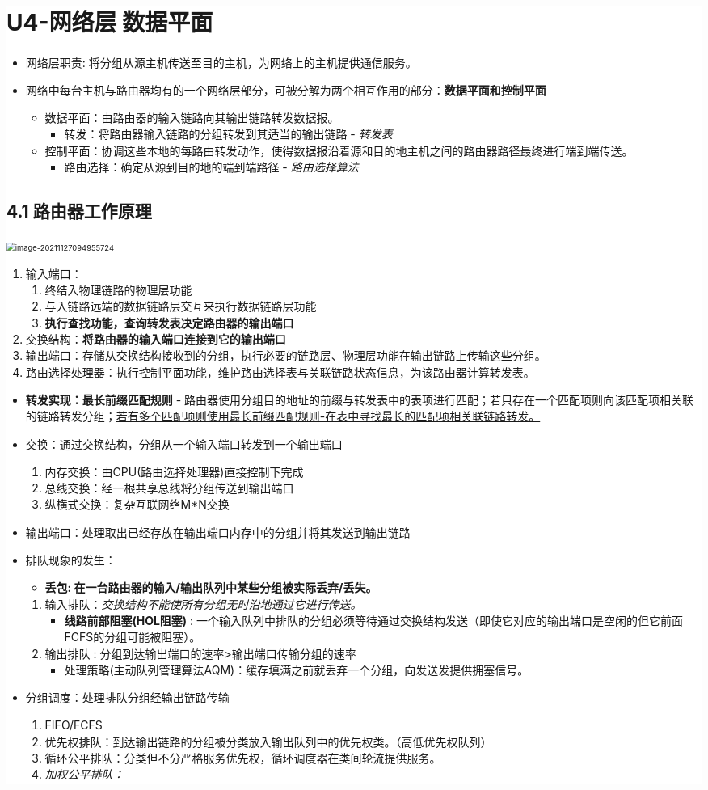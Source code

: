 



# U4-网络层 数据平面

- 网络层职责: 将分组从源主机传送至目的主机，为网络上的主机提供通信服务。



- 网络中每台主机与路由器均有的一个网络层部分，可被分解为两个相互作用的部分：**数据平面和控制平面**
  - 数据平面：由路由器的输入链路向其输出链路转发数据报。
    - 转发：将路由器输入链路的分组转发到其适当的输出链路 - *转发表*
  - 控制平面：协调这些本地的每路由转发动作，使得数据报沿着源和目的地主机之间的路由器路径最终进行端到端传送。
    - 路由选择：确定从源到目的地的端到端路径 - *路由选择算法*



## 4.1 路由器工作原理



<img src="C:\Users\86137\AppData\Roaming\Typora\typora-user-images\image-20211127094955724.png" alt="image-20211127094955724" style="zoom: 67%;" />

1. 输入端口：
   1. 终结入物理链路的物理层功能
   2. 与入链路远端的数据链路层交互来执行数据链路层功能
   3. **执行查找功能，查询转发表决定路由器的输出端口**
2. 交换结构：**将路由器的输入端口连接到它的输出端口**
3. 输出端口：存储从交换结构接收到的分组，执行必要的链路层、物理层功能在输出链路上传输这些分组。
4. 路由选择处理器：执行控制平面功能，维护路由选择表与关联链路状态信息，为该路由器计算转发表。



- **转发实现：最长前缀匹配规则** - 路由器使用分组目的地址的前缀与转发表中的表项进行匹配；若只存在一个匹配项则向该匹配项相关联的链路转发分组；<u>若有多个匹配项则使用最长前缀匹配规则-在表中寻找最长的匹配项相关联链路转发。</u>

- 交换：通过交换结构，分组从一个输入端口转发到一个输出端口

  1. 内存交换：由CPU(路由选择处理器)直接控制下完成
  2. 总线交换：经一根共享总线将分组传送到输出端口
  3. 纵横式交换：复杂互联网络M*N交换

- 输出端口：处理取出已经存放在输出端口内存中的分组并将其发送到输出链路

- 排队现象的发生：

  - **丢包: 在一台路由器的输入/输出队列中某些分组被实际丢弃/丢失。**

  1. 输入排队：*交换结构不能使所有分组无时沿地通过它进行传送。*  
     - **线路前部阻塞(HOL阻塞)** : 一个输入队列中排队的分组必须等待通过交换结构发送（即使它对应的输出端口是空闲的但它前面FCFS的分组可能被阻塞）。
  2. 输出排队 :  分组到达输出端口的速率>输出端口传输分组的速率
     - 处理策略(主动队列管理算法AQM)：缓存填满之前就丢弃一个分组，向发送发提供拥塞信号。

- 分组调度：处理排队分组经输出链路传输

  1. FIFO/FCFS
  2. 优先权排队：到达输出链路的分组被分类放入输出队列中的优先权类。（高低优先权队列）
  3. 循环公平排队：分类但不分严格服务优先权，循环调度器在类间轮流提供服务。
  4. *加权公平排队：*
